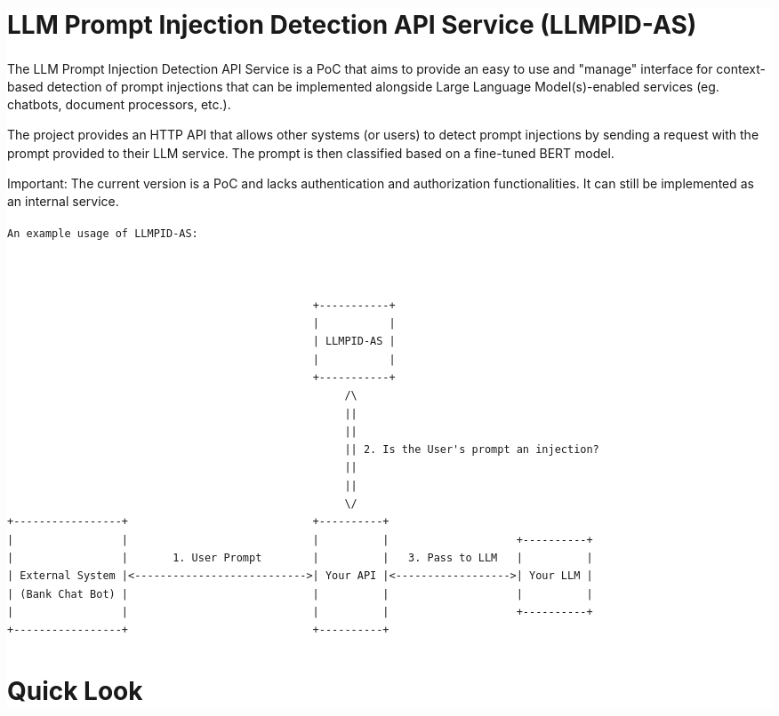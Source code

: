 # LLM Prompt Injection Detection API Service (LLMPID-AS)
The LLM Prompt Injection Detection API Service is a PoC that aims to provide an easy to use and "manage" interface for context-based detection of prompt injections that can be implemented alongside Large Language Model(s)-enabled services (eg. chatbots, document processors, etc.).

The project provides an HTTP API that allows other systems (or users) to detect prompt injections by sending a request with the prompt provided to their LLM service. The prompt is then classified based on a fine-tuned BERT model.

Important: The current version is a PoC and lacks authentication and authorization functionalities. It can still be implemented as an internal service.

```ascii
An example usage of LLMPID-AS:



                                                +-----------+
                                                |           |
                                                | LLMPID-AS |                                               
                                                |           |
                                                +-----------+
                                                     /\
                                                     ||
                                                     ||
                                                     || 2. Is the User's prompt an injection?
                                                     ||                                                                                                          
                                                     ||
                                                     \/
+-----------------+                             +----------+
|                 |                             |          |                    +----------+
|                 |       1. User Prompt        |          |   3. Pass to LLM   |          |
| External System |<--------------------------->| Your API |<------------------>| Your LLM |
| (Bank Chat Bot) |                             |          |                    |          |
|                 |                             |          |                    +----------+
+-----------------+                             +----------+
```


# Quick Look